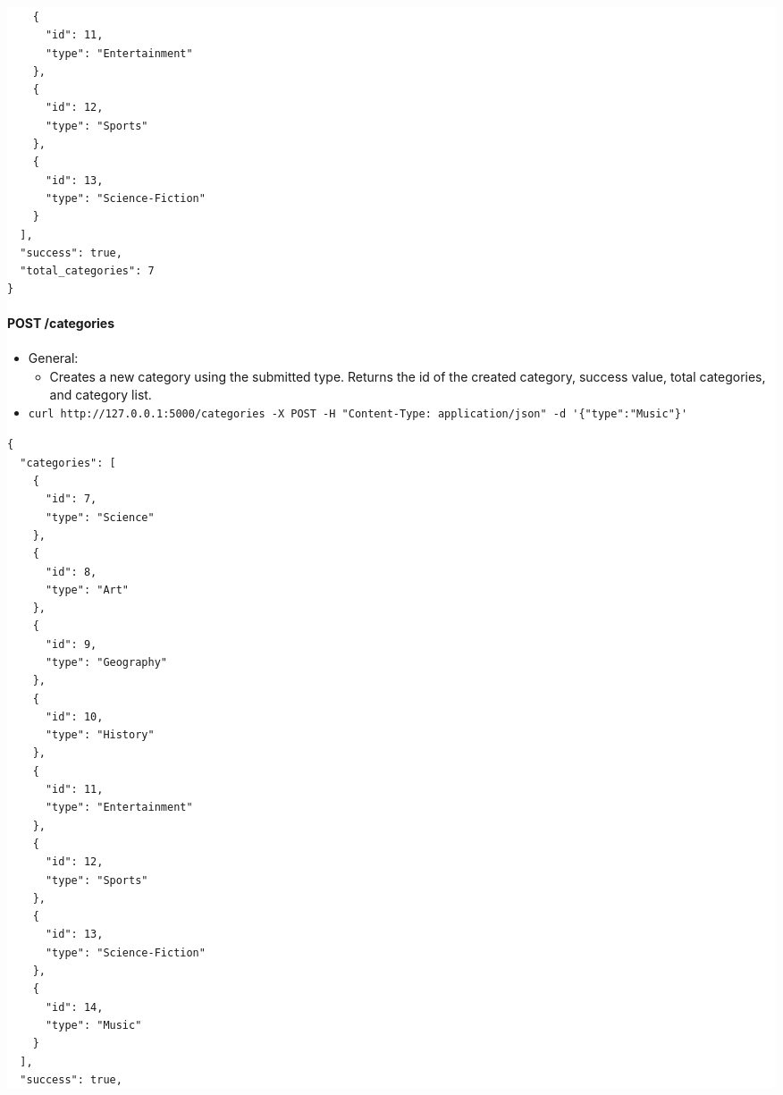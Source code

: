 ``` 
    {
      "id": 11,
      "type": "Entertainment"
    },
    {
      "id": 12,
      "type": "Sports"
    },
    {
      "id": 13,
      "type": "Science-Fiction"
    }
  ],
  "success": true,
  "total_categories": 7
}
```

#### POST /categories

- General:
  - Creates a new category using the submitted type. Returns the id of the created category, success value, total
    categories, and category list.
- `curl http://127.0.0.1:5000/categories -X POST -H "Content-Type: application/json" -d '{"type":"Music"}'`

``` 
{
  "categories": [
    {
      "id": 7,
      "type": "Science"
    },
    {
      "id": 8,
      "type": "Art"
    },
    {
      "id": 9,
      "type": "Geography"
    },
    {
      "id": 10,
      "type": "History"
    },
    {
      "id": 11,
      "type": "Entertainment"
    },
    {
      "id": 12,
      "type": "Sports"
    },
    {
      "id": 13,
      "type": "Science-Fiction"
    },
    {
      "id": 14,
      "type": "Music"
    }
  ],
  "success": true,
```